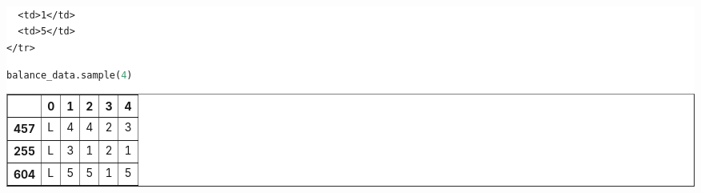       <td>1</td>
      <td>5</td>
    </tr>
  </tbody>
</table>
</div>




```python
balance_data.sample(4)
```




<div>
<style scoped>
    .dataframe tbody tr th:only-of-type {
        vertical-align: middle;
    }

    .dataframe tbody tr th {
        vertical-align: top;
    }

    .dataframe thead th {
        text-align: right;
    }
</style>
<table border="1" class="dataframe">
  <thead>
    <tr style="text-align: right;">
      <th></th>
      <th>0</th>
      <th>1</th>
      <th>2</th>
      <th>3</th>
      <th>4</th>
    </tr>
  </thead>
  <tbody>
    <tr>
      <th>457</th>
      <td>L</td>
      <td>4</td>
      <td>4</td>
      <td>2</td>
      <td>3</td>
    </tr>
    <tr>
      <th>255</th>
      <td>L</td>
      <td>3</td>
      <td>1</td>
      <td>2</td>
      <td>1</td>
    </tr>
    <tr>
      <th>604</th>
      <td>L</td>
      <td>5</td>
      <td>5</td>
      <td>1</td>
      <td>5</td>
    </tr>
    <tr>